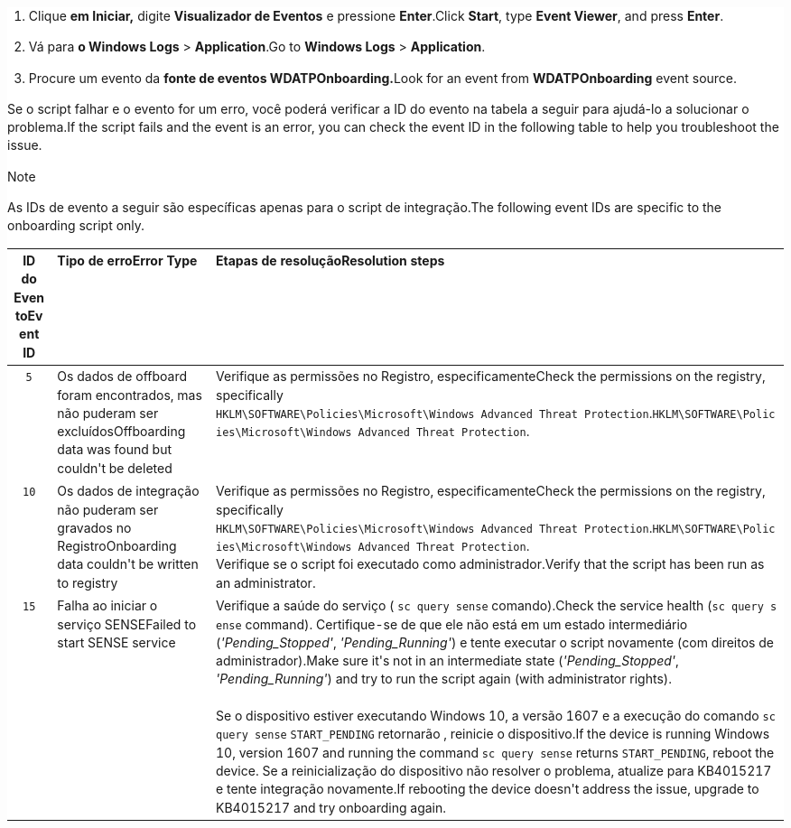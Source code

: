 1. <span data-ttu-id="26c4b-133">Clique **em Iniciar,** digite **Visualizador de Eventos** e pressione **Enter**.</span><span class="sxs-lookup"><span data-stu-id="26c4b-133">Click **Start**, type **Event Viewer**, and press **Enter**.</span></span>

2. <span data-ttu-id="26c4b-134">Vá para **o Windows Logs**  >  **Application**.</span><span class="sxs-lookup"><span data-stu-id="26c4b-134">Go to **Windows Logs** > **Application**.</span></span>

3. <span data-ttu-id="26c4b-135">Procure um evento da **fonte de eventos WDATPOnboarding.**</span><span class="sxs-lookup"><span data-stu-id="26c4b-135">Look for an event from **WDATPOnboarding** event source.</span></span>

<span data-ttu-id="26c4b-136">Se o script falhar e o evento for um erro, você poderá verificar a ID do evento na tabela a seguir para ajudá-lo a solucionar o problema.</span><span class="sxs-lookup"><span data-stu-id="26c4b-136">If the script fails and the event is an error, you can check the event ID in the following table to help you troubleshoot the issue.</span></span>

> [!NOTE]
> <span data-ttu-id="26c4b-137">As IDs de evento a seguir são específicas apenas para o script de integração.</span><span class="sxs-lookup"><span data-stu-id="26c4b-137">The following event IDs are specific to the onboarding script only.</span></span>

<span data-ttu-id="26c4b-138">ID do Evento</span><span class="sxs-lookup"><span data-stu-id="26c4b-138">Event ID</span></span> | <span data-ttu-id="26c4b-139">Tipo de erro</span><span class="sxs-lookup"><span data-stu-id="26c4b-139">Error Type</span></span> | <span data-ttu-id="26c4b-140">Etapas de resolução</span><span class="sxs-lookup"><span data-stu-id="26c4b-140">Resolution steps</span></span>
:---:|:---|:---
 `5` | <span data-ttu-id="26c4b-141">Os dados de offboard foram encontrados, mas não puderam ser excluídos</span><span class="sxs-lookup"><span data-stu-id="26c4b-141">Offboarding data was found but couldn't be deleted</span></span> | <span data-ttu-id="26c4b-142">Verifique as permissões no Registro, especificamente</span><span class="sxs-lookup"><span data-stu-id="26c4b-142">Check the permissions on the registry, specifically</span></span><br> <span data-ttu-id="26c4b-143">`HKLM\SOFTWARE\Policies\Microsoft\Windows Advanced Threat Protection`.</span><span class="sxs-lookup"><span data-stu-id="26c4b-143">`HKLM\SOFTWARE\Policies\Microsoft\Windows Advanced Threat Protection`.</span></span>
`10` | <span data-ttu-id="26c4b-144">Os dados de integração não puderam ser gravados no Registro</span><span class="sxs-lookup"><span data-stu-id="26c4b-144">Onboarding data couldn't be written to registry</span></span> |  <span data-ttu-id="26c4b-145">Verifique as permissões no Registro, especificamente</span><span class="sxs-lookup"><span data-stu-id="26c4b-145">Check the permissions on the registry, specifically</span></span><br> <span data-ttu-id="26c4b-146">`HKLM\SOFTWARE\Policies\Microsoft\Windows Advanced Threat Protection`.</span><span class="sxs-lookup"><span data-stu-id="26c4b-146">`HKLM\SOFTWARE\Policies\Microsoft\Windows Advanced Threat Protection`.</span></span><br><span data-ttu-id="26c4b-147">Verifique se o script foi executado como administrador.</span><span class="sxs-lookup"><span data-stu-id="26c4b-147">Verify that the script has been run as an administrator.</span></span>
`15` |  <span data-ttu-id="26c4b-148">Falha ao iniciar o serviço SENSE</span><span class="sxs-lookup"><span data-stu-id="26c4b-148">Failed to start SENSE service</span></span> |<span data-ttu-id="26c4b-149">Verifique a saúde do serviço ( `sc query sense` comando).</span><span class="sxs-lookup"><span data-stu-id="26c4b-149">Check the service health (`sc query sense` command).</span></span> <span data-ttu-id="26c4b-150">Certifique-se de que ele não está em um estado intermediário (*'Pending_Stopped'*, *'Pending_Running'*) e tente executar o script novamente (com direitos de administrador).</span><span class="sxs-lookup"><span data-stu-id="26c4b-150">Make sure it's not in an intermediate state (*'Pending_Stopped'*, *'Pending_Running'*) and try to run the script again (with administrator rights).</span></span> <br> <br> <span data-ttu-id="26c4b-151">Se o dispositivo estiver executando Windows 10, a versão 1607 e a execução do comando `sc query sense` `START_PENDING` retornarão , reinicie o dispositivo.</span><span class="sxs-lookup"><span data-stu-id="26c4b-151">If the device is running Windows 10, version 1607 and running the command `sc query sense` returns `START_PENDING`, reboot the device.</span></span> <span data-ttu-id="26c4b-152">Se a reinicialização do dispositivo não resolver o problema, atualize para KB4015217 e tente integração novamente.</span><span class="sxs-lookup"><span data-stu-id="26c4b-152">If rebooting the device doesn't address the issue, upgrade to KB4015217 and try onboarding again.</span></span>